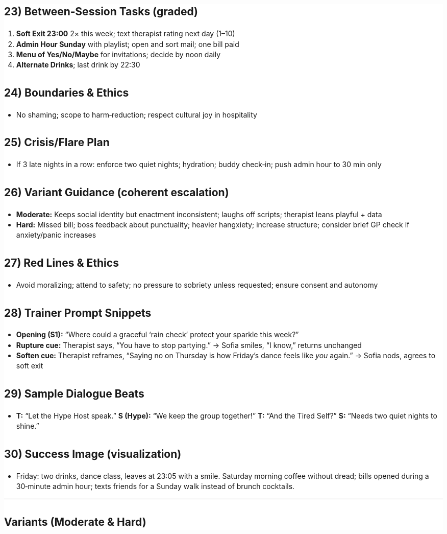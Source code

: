 ## 23) Between‑Session Tasks (graded)
1. **Soft Exit 23:00** 2× this week; text therapist rating next day (1–10)
2. **Admin Hour Sunday** with playlist; open and sort mail; one bill paid
3. **Menu of Yes/No/Maybe** for invitations; decide by noon daily
4. **Alternate Drinks**; last drink by 22:30

## 24) Boundaries & Ethics
- No shaming; scope to harm‑reduction; respect cultural joy in hospitality

## 25) Crisis/Flare Plan
- If 3 late nights in a row: enforce two quiet nights; hydration; buddy check‑in; push admin hour to 30 min only

## 26) Variant Guidance (coherent escalation)
- **Moderate:** Keeps social identity but enactment inconsistent; laughs off scripts; therapist leans playful + data
- **Hard:** Missed bill; boss feedback about punctuality; heavier hangxiety; increase structure; consider brief GP check if anxiety/panic increases

## 27) Red Lines & Ethics
- Avoid moralizing; attend to safety; no pressure to sobriety unless requested; ensure consent and autonomy

## 28) Trainer Prompt Snippets
- **Opening (S1):** “Where could a graceful ‘rain check’ protect your sparkle this week?”
- **Rupture cue:** Therapist says, “You have to stop partying.” → Sofia smiles, “I know,” returns unchanged
- **Soften cue:** Therapist reframes, “Saying no on Thursday is how Friday’s dance feels like *you* again.” → Sofia nods, agrees to soft exit

## 29) Sample Dialogue Beats
- **T:** “Let the Hype Host speak.”
  **S (Hype):** “We keep the group together!”
  **T:** “And the Tired Self?”
  **S:** “Needs two quiet nights to shine.”

## 30) Success Image (visualization)
- Friday: two drinks, dance class, leaves at 23:05 with a smile. Saturday morning coffee without dread; bills opened during a 30‑minute admin hour; texts friends for a Sunday walk instead of brunch cocktails.

---

## Variants (Moderate & Hard)
